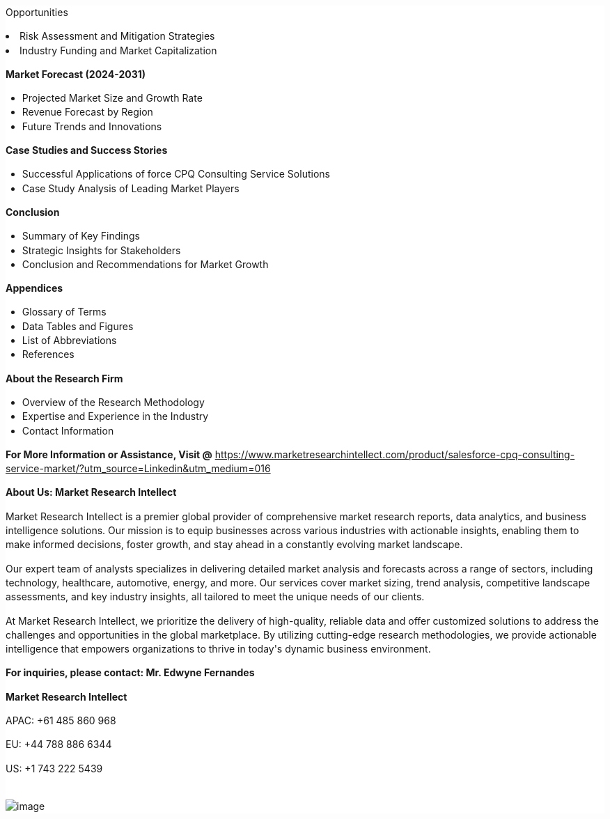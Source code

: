 Opportunities</li><li>Risk Assessment and Mitigation Strategies</li><li>Industry Funding and Market Capitalization</li></ul><p><strong>Market Forecast (2024-2031)</strong></p><ul><li>Projected Market Size and Growth Rate</li><li>Revenue Forecast by Region</li><li>Future Trends and Innovations</li></ul><p><strong>Case Studies and Success Stories</strong></p><ul><li>Successful Applications of force CPQ Consulting Service Solutions</li><li>Case Study Analysis of Leading Market Players</li></ul><p><strong>Conclusion</strong></p><ul><li>Summary of Key Findings</li><li>Strategic Insights for Stakeholders</li><li>Conclusion and Recommendations for Market Growth</li></ul><p><strong>Appendices</strong></p><ul><li>Glossary of Terms</li><li>Data Tables and Figures</li><li>List of Abbreviations</li><li>References</li></ul><p><strong>About the Research Firm</strong></p><ul><li>Overview of the Research Methodology</li><li>Expertise and Experience in the Industry</li><li>Contact Information</li></ul></div><div class="article-main__content" data-test-id="publishing-text-block"><p><span class="font-[700]"><strong>For More Information or Assistance, Visit @</strong>&nbsp;<a href="https://www.marketresearchintellect.com/product/salesforce-cpq-consulting-service-market/?utm_source=Linkedin&utm_medium=016">https://www.marketresearchintellect.com/product/salesforce-cpq-consulting-service-market/?utm_source=Linkedin&utm_medium=016</a></span></p><p><strong>About Us: Market Research Intellect</strong></p><p>Market Research Intellect is a premier global provider of comprehensive market research reports, data analytics, and business intelligence solutions. Our mission is to equip businesses across various industries with actionable insights, enabling them to make informed decisions, foster growth, and stay ahead in a constantly evolving market landscape.</p><p>Our expert team of analysts specializes in delivering detailed market analysis and forecasts across a range of sectors, including technology, healthcare, automotive, energy, and more. Our services cover market sizing, trend analysis, competitive landscape assessments, and key industry insights, all tailored to meet the unique needs of our clients.</p><p>At Market Research Intellect, we prioritize the delivery of high-quality, reliable data and offer customized solutions to address the challenges and opportunities in the global marketplace. By utilizing cutting-edge research methodologies, we provide actionable intelligence that empowers organizations to thrive in today's dynamic business environment.</p><p><strong>For inquiries, please contact: Mr. Edwyne Fernandes</strong></p><p><strong>Market Research Intellect</strong></p><p>APAC: +61 485 860 968</p><p>EU: +44 788 886 6344</p><p>US: +1 743 222 5439</p></div><div class="article-main__content" data-test-id="publishing-text-block">&nbsp;</div>
![image](https://github.com/user-attachments/assets/b4fdc911-2847-4fb3-b713-828bd9b9e56c)
